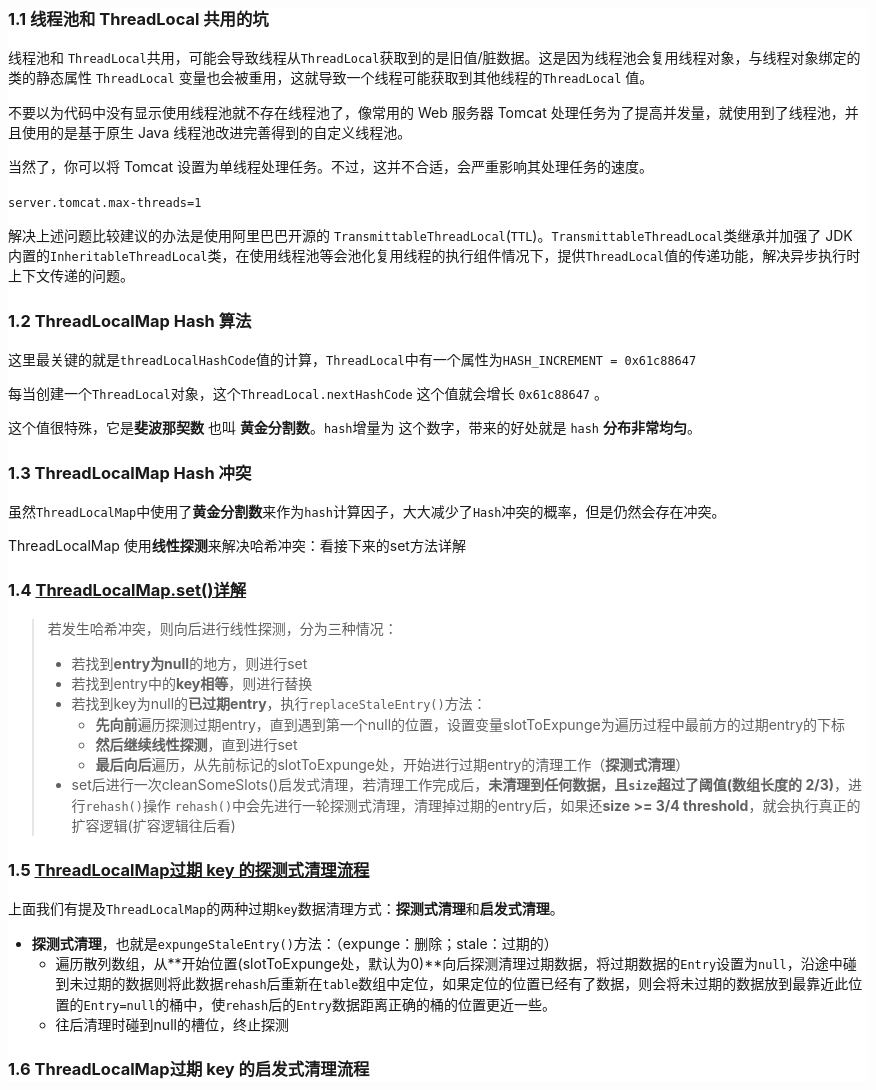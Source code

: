 ### 1.1 线程池和 ThreadLocal 共用的坑

线程池和 `ThreadLocal`共用，可能会导致线程从`ThreadLocal`获取到的是旧值/脏数据。这是因为线程池会复用线程对象，与线程对象绑定的类的静态属性 `ThreadLocal` 变量也会被重用，这就导致一个线程可能获取到其他线程的`ThreadLocal` 值。

不要以为代码中没有显示使用线程池就不存在线程池了，像常用的 Web 服务器 Tomcat 处理任务为了提高并发量，就使用到了线程池，并且使用的是基于原生 Java 线程池改进完善得到的自定义线程池。

当然了，你可以将 Tomcat 设置为单线程处理任务。不过，这并不合适，会严重影响其处理任务的速度。

```properties
server.tomcat.max-threads=1
```

解决上述问题比较建议的办法是使用阿里巴巴开源的 `TransmittableThreadLocal`(`TTL`)。`TransmittableThreadLocal`类继承并加强了 JDK 内置的`InheritableThreadLocal`类，在使用线程池等会池化复用线程的执行组件情况下，提供`ThreadLocal`值的传递功能，解决异步执行时上下文传递的问题。

### 1.2 ThreadLocalMap Hash 算法

这里最关键的就是`threadLocalHashCode`值的计算，`ThreadLocal`中有一个属性为`HASH_INCREMENT = 0x61c88647`

每当创建一个`ThreadLocal`对象，这个`ThreadLocal.nextHashCode` 这个值就会增长 `0x61c88647` 。

这个值很特殊，它是**斐波那契数** 也叫 **黄金分割数**。`hash`增量为 这个数字，带来的好处就是 `hash` **分布非常均匀**。

### 1.3 ThreadLocalMap Hash 冲突

虽然`ThreadLocalMap`中使用了**黄金分割数**来作为`hash`计算因子，大大减少了`Hash`冲突的概率，但是仍然会存在冲突。

ThreadLocalMap 使用**线性探测**来解决哈希冲突：看接下来的set方法详解

### 1.4 [ThreadLocalMap.set()详解](https://javaguide.cn/java/concurrent/threadlocal.html#threadlocalmap-set-详解)

> 若发生哈希冲突，则向后进行线性探测，分为三种情况：
>
> - 若找到**entry为null**的地方，则进行set
> - 若找到entry中的**key相等**，则进行替换
> - 若找到key为null的**已过期entry**，执行`replaceStaleEntry()`方法：
>   - **先向前**遍历探测过期entry，直到遇到第一个null的位置，设置变量slotToExpunge为遍历过程中最前方的过期entry的下标
>   - **然后继续线性探测**，直到进行set
>   - **最后向后**遍历，从先前标记的slotToExpunge处，开始进行过期entry的清理工作（**探测式清理**）
> - set后进行一次cleanSomeSlots()启发式清理，若清理工作完成后，**未清理到任何数据，且`size`超过了阈值(数组长度的 2/3)**，进行`rehash()`操作
>   `rehash()`中会先进行一轮探测式清理，清理掉过期的entry后，如果还**size >= 3/4 threshold**，就会执行真正的扩容逻辑(扩容逻辑往后看)

### 1.5 [ThreadLocalMap过期 key 的探测式清理流程](https://javaguide.cn/java/concurrent/threadlocal.html#threadlocalmap过期-key-的探测式清理流程)

上面我们有提及`ThreadLocalMap`的两种过期`key`数据清理方式：**探测式清理**和**启发式清理**。

- **探测式清理**，也就是`expungeStaleEntry()`方法：（expunge：删除；stale：过期的）
  - 遍历散列数组，从**开始位置(slotToExpunge处，默认为0)**向后探测清理过期数据，将过期数据的`Entry`设置为`null`，沿途中碰到未过期的数据则将此数据`rehash`后重新在`table`数组中定位，如果定位的位置已经有了数据，则会将未过期的数据放到最靠近此位置的`Entry=null`的桶中，使`rehash`后的`Entry`数据距离正确的桶的位置更近一些。
  - 往后清理时碰到null的槽位，终止探测

### 1.6 ThreadLocalMap过期 key 的启发式清理流程
